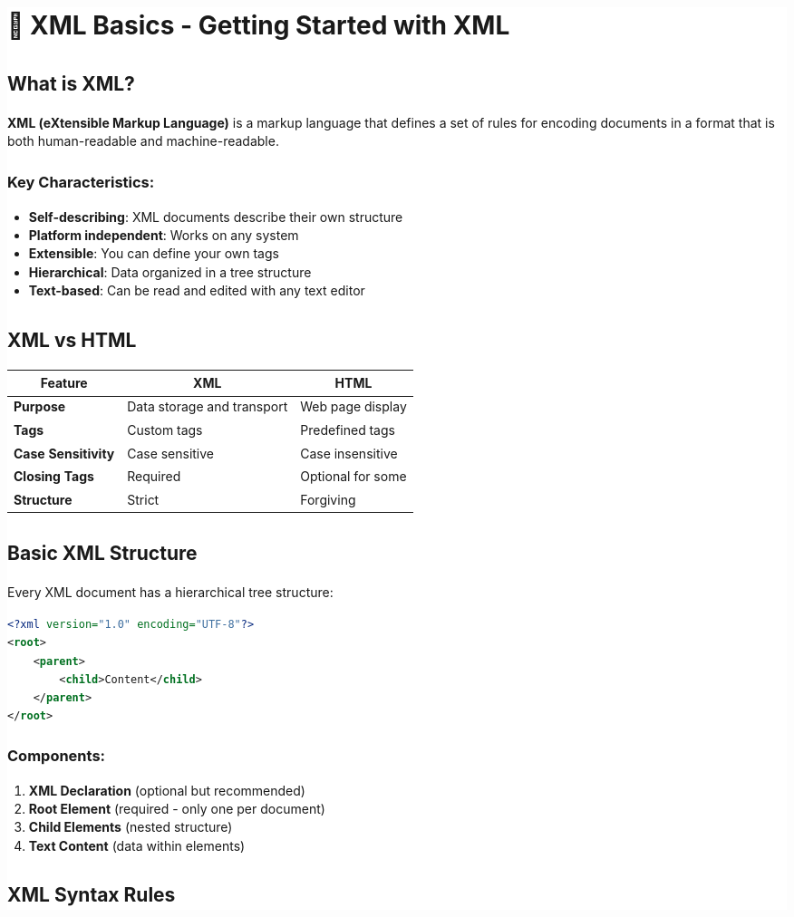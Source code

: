 # 🎯 XML Basics - Getting Started with XML

## What is XML?

**XML (eXtensible Markup Language)** is a markup language that defines a set of rules for encoding documents in a format that is both human-readable and machine-readable.

### Key Characteristics:
- **Self-describing**: XML documents describe their own structure
- **Platform independent**: Works on any system
- **Extensible**: You can define your own tags
- **Hierarchical**: Data organized in a tree structure
- **Text-based**: Can be read and edited with any text editor

## XML vs HTML

| Feature | XML | HTML |
|---------|-----|------|
| **Purpose** | Data storage and transport | Web page display |
| **Tags** | Custom tags | Predefined tags |
| **Case Sensitivity** | Case sensitive | Case insensitive |
| **Closing Tags** | Required | Optional for some |
| **Structure** | Strict | Forgiving |

## Basic XML Structure

Every XML document has a hierarchical tree structure:

```xml
<?xml version="1.0" encoding="UTF-8"?>
<root>
    <parent>
        <child>Content</child>
    </parent>
</root>
```

### Components:

1. **XML Declaration** (optional but recommended)
2. **Root Element** (required - only one per document)
3. **Child Elements** (nested structure)
4. **Text Content** (data within elements)

## XML Syntax Rules

